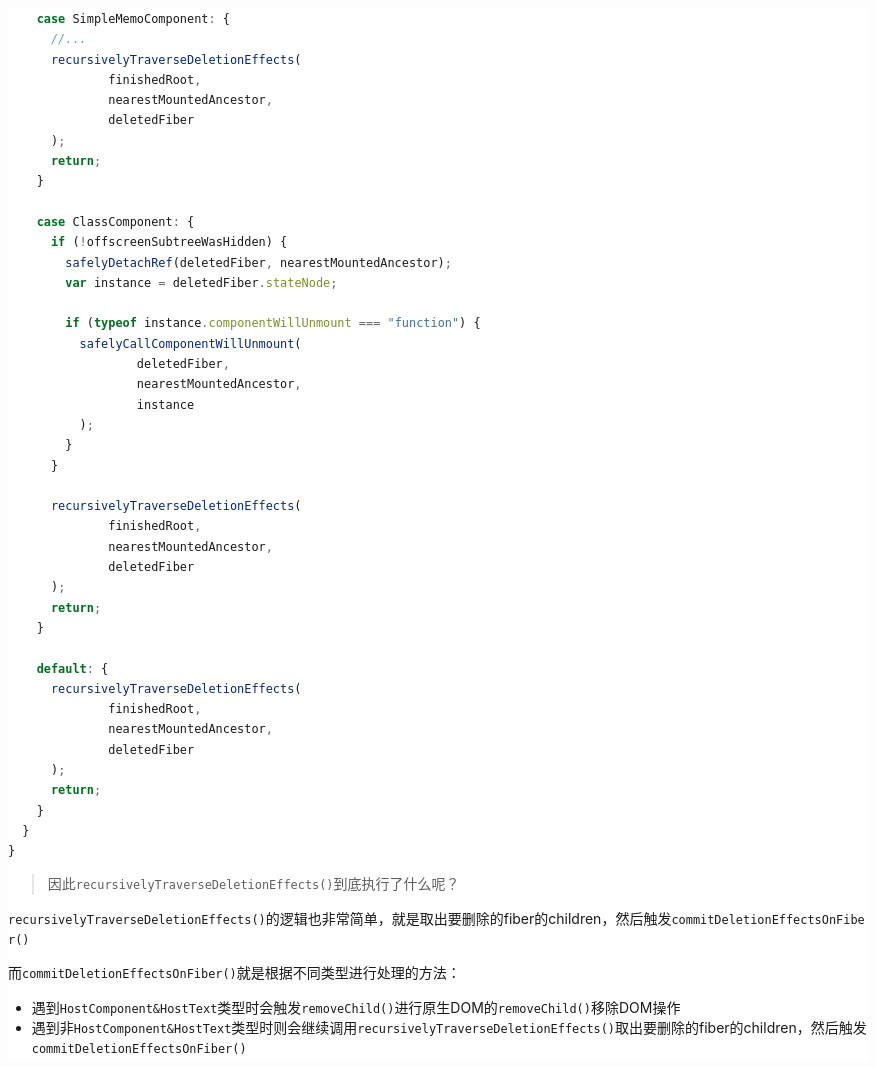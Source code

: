 ```ts
    case SimpleMemoComponent: {
      //...
      recursivelyTraverseDeletionEffects(
              finishedRoot,
              nearestMountedAncestor,
              deletedFiber
      );
      return;
    }

    case ClassComponent: {
      if (!offscreenSubtreeWasHidden) {
        safelyDetachRef(deletedFiber, nearestMountedAncestor);
        var instance = deletedFiber.stateNode;

        if (typeof instance.componentWillUnmount === "function") {
          safelyCallComponentWillUnmount(
                  deletedFiber,
                  nearestMountedAncestor,
                  instance
          );
        }
      }

      recursivelyTraverseDeletionEffects(
              finishedRoot,
              nearestMountedAncestor,
              deletedFiber
      );
      return;
    }

    default: {
      recursivelyTraverseDeletionEffects(
              finishedRoot,
              nearestMountedAncestor,
              deletedFiber
      );
      return;
    }
  }
}
```

> 因此`recursivelyTraverseDeletionEffects()`到底执行了什么呢？

`recursivelyTraverseDeletionEffects()`的逻辑也非常简单，就是取出要删除的fiber的children，然后触发`commitDeletionEffectsOnFiber()`

而`commitDeletionEffectsOnFiber()`就是根据不同类型进行处理的方法：
- 遇到`HostComponent&HostText`类型时会触发`removeChild()`进行原生DOM的`removeChild()`移除DOM操作
- 遇到非`HostComponent&HostText`类型时则会继续调用`recursivelyTraverseDeletionEffects()`取出要删除的fiber的children，然后触发`commitDeletionEffectsOnFiber()`
